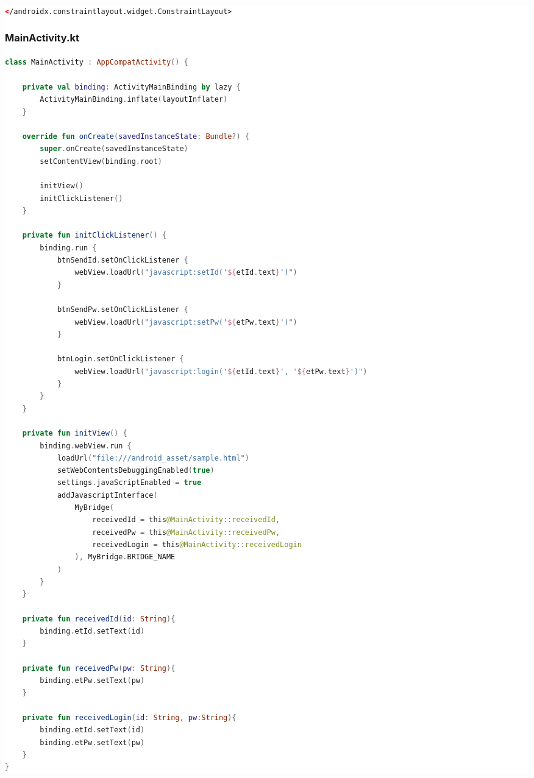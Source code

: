 ``` xml
</androidx.constraintlayout.widget.ConstraintLayout>
```

### MainActivity.kt
``` kotlin
class MainActivity : AppCompatActivity() {

    private val binding: ActivityMainBinding by lazy {
        ActivityMainBinding.inflate(layoutInflater)
    }

    override fun onCreate(savedInstanceState: Bundle?) {
        super.onCreate(savedInstanceState)
        setContentView(binding.root)

        initView()
        initClickListener()
    }

    private fun initClickListener() {
        binding.run {
            btnSendId.setOnClickListener {
                webView.loadUrl("javascript:setId('${etId.text}')")
            }

            btnSendPw.setOnClickListener {
                webView.loadUrl("javascript:setPw('${etPw.text}')")
            }

            btnLogin.setOnClickListener {
                webView.loadUrl("javascript:login('${etId.text}', '${etPw.text}')")
            }
        }
    }

    private fun initView() {
        binding.webView.run {
            loadUrl("file:///android_asset/sample.html")
            setWebContentsDebuggingEnabled(true)
            settings.javaScriptEnabled = true
            addJavascriptInterface(
                MyBridge(
                    receivedId = this@MainActivity::receivedId,
                    receivedPw = this@MainActivity::receivedPw,
                    receivedLogin = this@MainActivity::receivedLogin
                ), MyBridge.BRIDGE_NAME
            )
        }
    }

    private fun receivedId(id: String){
        binding.etId.setText(id)
    }

    private fun receivedPw(pw: String){
        binding.etPw.setText(pw)
    }

    private fun receivedLogin(id: String, pw:String){
        binding.etId.setText(id)
        binding.etPw.setText(pw)
    }
}
```